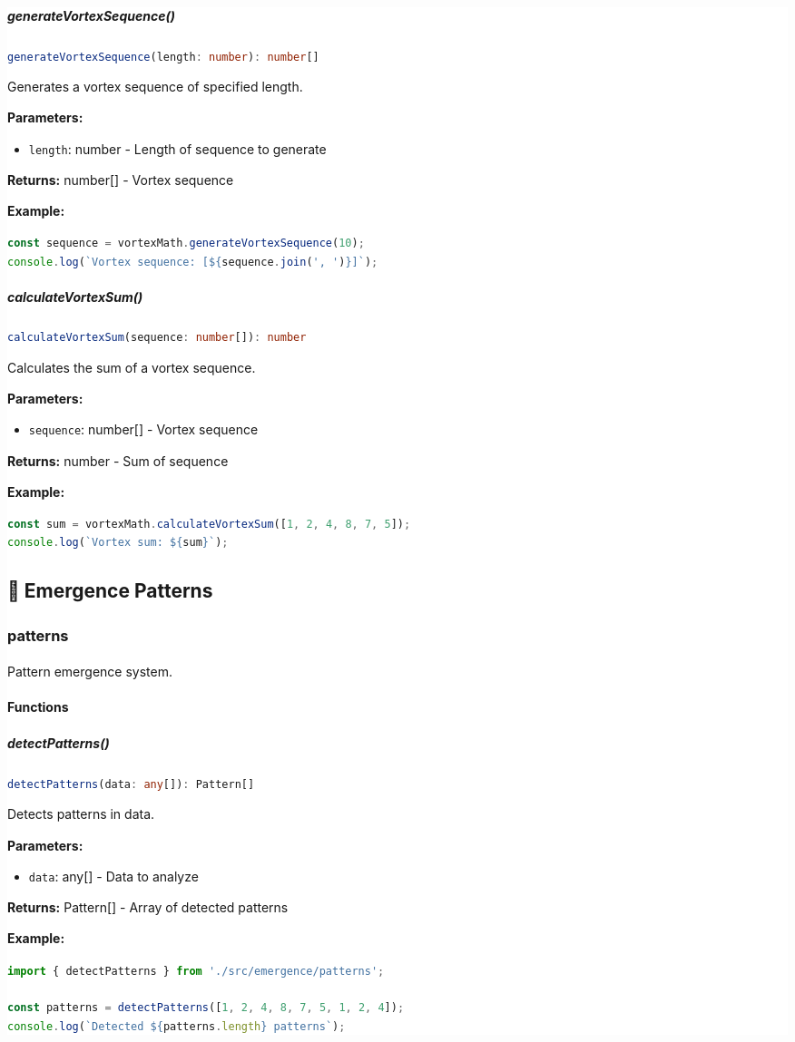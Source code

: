 ##### generateVortexSequence()
```typescript
generateVortexSequence(length: number): number[]
```

Generates a vortex sequence of specified length.

**Parameters:**
- `length`: number - Length of sequence to generate

**Returns:** number[] - Vortex sequence

**Example:**
```typescript
const sequence = vortexMath.generateVortexSequence(10);
console.log(`Vortex sequence: [${sequence.join(', ')}]`);
```

##### calculateVortexSum()
```typescript
calculateVortexSum(sequence: number[]): number
```

Calculates the sum of a vortex sequence.

**Parameters:**
- `sequence`: number[] - Vortex sequence

**Returns:** number - Sum of sequence

**Example:**
```typescript
const sum = vortexMath.calculateVortexSum([1, 2, 4, 8, 7, 5]);
console.log(`Vortex sum: ${sum}`);
```

## 🌌 Emergence Patterns

### patterns

Pattern emergence system.

#### Functions

##### detectPatterns()
```typescript
detectPatterns(data: any[]): Pattern[]
```

Detects patterns in data.

**Parameters:**
- `data`: any[] - Data to analyze

**Returns:** Pattern[] - Array of detected patterns

**Example:**
```typescript
import { detectPatterns } from './src/emergence/patterns';

const patterns = detectPatterns([1, 2, 4, 8, 7, 5, 1, 2, 4]);
console.log(`Detected ${patterns.length} patterns`);
```
